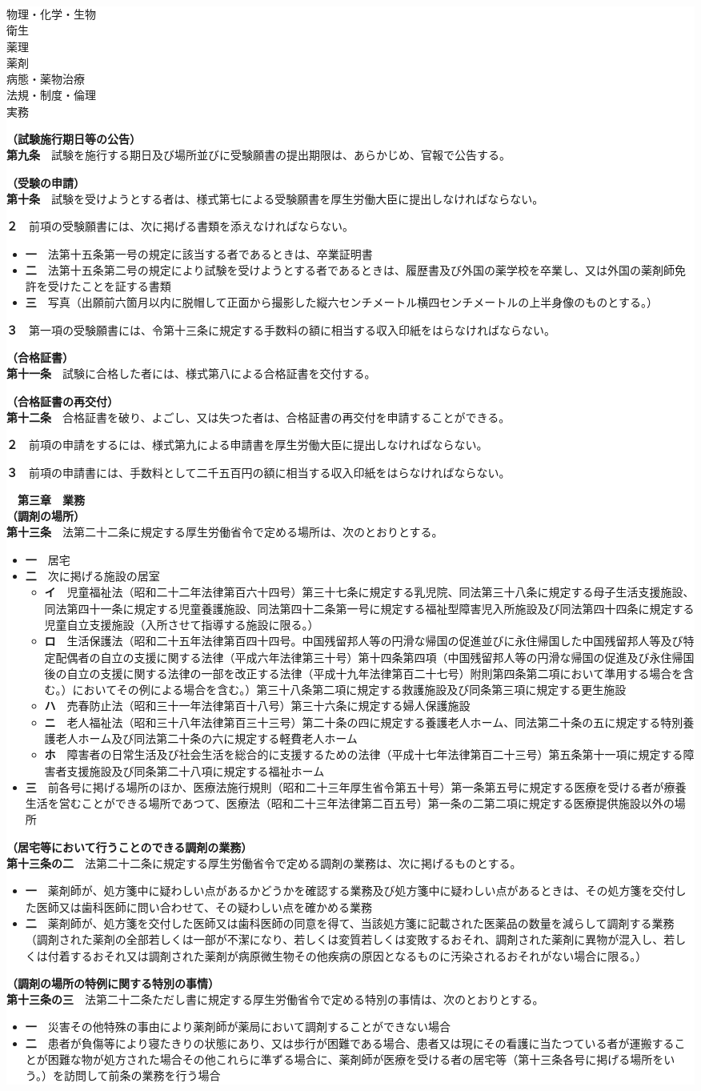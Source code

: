 物理・化学・生物  
衛生  
薬理  
薬剤  
病態・薬物治療  
法規・制度・倫理  
実務  
  
**（試験施行期日等の公告）**  
**第九条**　試験を施行する期日及び場所並びに受験願書の提出期限は、あらかじめ、官報で公告する。  
  
**（受験の申請）**  
**第十条**　試験を受けようとする者は、様式第七による受験願書を厚生労働大臣に提出しなければならない。  
  
**２**　前項の受験願書には、次に掲げる書類を添えなければならない。  
* **一**　法第十五条第一号の規定に該当する者であるときは、卒業証明書  
* **二**　法第十五条第二号の規定により試験を受けようとする者であるときは、履歴書及び外国の薬学校を卒業し、又は外国の薬剤師免許を受けたことを証する書類  
* **三**　写真（出願前六箇月以内に脱帽して正面から撮影した縦六センチメートル横四センチメートルの上半身像のものとする。）  
  
**３**　第一項の受験願書には、令第十三条に規定する手数料の額に相当する収入印紙をはらなければならない。  
  
**（合格証書）**  
**第十一条**　試験に合格した者には、様式第八による合格証書を交付する。  
  
**（合格証書の再交付）**  
**第十二条**　合格証書を破り、よごし、又は失つた者は、合格証書の再交付を申請することができる。  
  
**２**　前項の申請をするには、様式第九による申請書を厚生労働大臣に提出しなければならない。  
  
**３**　前項の申請書には、手数料として二千五百円の額に相当する収入印紙をはらなければならない。  
  
&emsp;**第三章　業務**  
**（調剤の場所）**  
**第十三条**　法第二十二条に規定する厚生労働省令で定める場所は、次のとおりとする。  
* **一**　居宅  
* **二**　次に掲げる施設の居室  
	* **イ**　児童福祉法（昭和二十二年法律第百六十四号）第三十七条に規定する乳児院、同法第三十八条に規定する母子生活支援施設、同法第四十一条に規定する児童養護施設、同法第四十二条第一号に規定する福祉型障害児入所施設及び同法第四十四条に規定する児童自立支援施設（入所させて指導する施設に限る。）  
	* **ロ**　生活保護法（昭和二十五年法律第百四十四号。中国残留邦人等の円滑な帰国の促進並びに永住帰国した中国残留邦人等及び特定配偶者の自立の支援に関する法律（平成六年法律第三十号）第十四条第四項（中国残留邦人等の円滑な帰国の促進及び永住帰国後の自立の支援に関する法律の一部を改正する法律（平成十九年法律第百二十七号）附則第四条第二項において準用する場合を含む。）においてその例による場合を含む。）第三十八条第二項に規定する救護施設及び同条第三項に規定する更生施設  
	* **ハ**　売春防止法（昭和三十一年法律第百十八号）第三十六条に規定する婦人保護施設  
	* **ニ**　老人福祉法（昭和三十八年法律第百三十三号）第二十条の四に規定する養護老人ホーム、同法第二十条の五に規定する特別養護老人ホーム及び同法第二十条の六に規定する軽費老人ホーム  
	* **ホ**　障害者の日常生活及び社会生活を総合的に支援するための法律（平成十七年法律第百二十三号）第五条第十一項に規定する障害者支援施設及び同条第二十八項に規定する福祉ホーム  
* **三**　前各号に掲げる場所のほか、医療法施行規則（昭和二十三年厚生省令第五十号）第一条第五号に規定する医療を受ける者が療養生活を営むことができる場所であつて、医療法（昭和二十三年法律第二百五号）第一条の二第二項に規定する医療提供施設以外の場所  
  
**（居宅等において行うことのできる調剤の業務）**  
**第十三条の二**　法第二十二条に規定する厚生労働省令で定める調剤の業務は、次に掲げるものとする。  
* **一**　薬剤師が、処方箋中に疑わしい点があるかどうかを確認する業務及び処方箋中に疑わしい点があるときは、その処方箋を交付した医師又は歯科医師に問い合わせて、その疑わしい点を確かめる業務  
* **二**　薬剤師が、処方箋を交付した医師又は歯科医師の同意を得て、当該処方箋に記載された医薬品の数量を減らして調剤する業務（調剤された薬剤の全部若しくは一部が不潔になり、若しくは変質若しくは変敗するおそれ、調剤された薬剤に異物が混入し、若しくは付着するおそれ又は調剤された薬剤が病原微生物その他疾病の原因となるものに汚染されるおそれがない場合に限る。）  
  
**（調剤の場所の特例に関する特別の事情）**  
**第十三条の三**　法第二十二条ただし書に規定する厚生労働省令で定める特別の事情は、次のとおりとする。  
* **一**　災害その他特殊の事由により薬剤師が薬局において調剤することができない場合  
* **二**　患者が負傷等により寝たきりの状態にあり、又は歩行が困難である場合、患者又は現にその看護に当たつている者が運搬することが困難な物が処方された場合その他これらに準ずる場合に、薬剤師が医療を受ける者の居宅等（第十三条各号に掲げる場所をいう。）を訪問して前条の業務を行う場合  
  